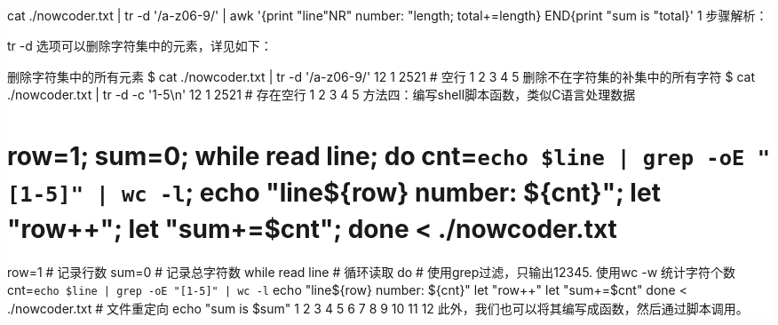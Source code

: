 cat ./nowcoder.txt | tr -d '/a-z06-9/'  | awk '{print "line"NR" number: "length; total+=length} END{print "sum is "total}' 
1
步骤解析：

tr -d 选项可以删除字符集中的元素，详见如下：

删除字符集中的所有元素
$ cat ./nowcoder.txt | tr -d '/a-z06-9/' 
12
1
2521
		# 空行
1
2
3
4
5
删除不在字符集的补集中的所有字符
$ cat ./nowcoder.txt | tr -d -c '1-5\n' 
12
1
2521
		# 存在空行
1
2
3
4
5
方法四：编写shell脚本函数，类似C语言处理数据
# row=1; sum=0; while read line; do cnt=`echo $line | grep -oE "[1-5]" | wc -l`; echo "line${row} number: ${cnt}"; let "row++"; let "sum+=$cnt"; done < ./nowcoder.txt
row=1			# 记录行数
sum=0			# 记录总字符数
while read line		# 循环读取
do
    # 使用grep过滤，只输出12345. 使用wc -w 统计字符个数
    cnt=`echo $line | grep -oE "[1-5]" | wc -l`
    echo "line${row} number: ${cnt}"
    let "row++"
    let "sum+=$cnt"
done < ./nowcoder.txt			# 文件重定向
echo "sum is $sum"
1
2
3
4
5
6
7
8
9
10
11
12
此外，我们也可以将其编写成函数，然后通过脚本调用。
